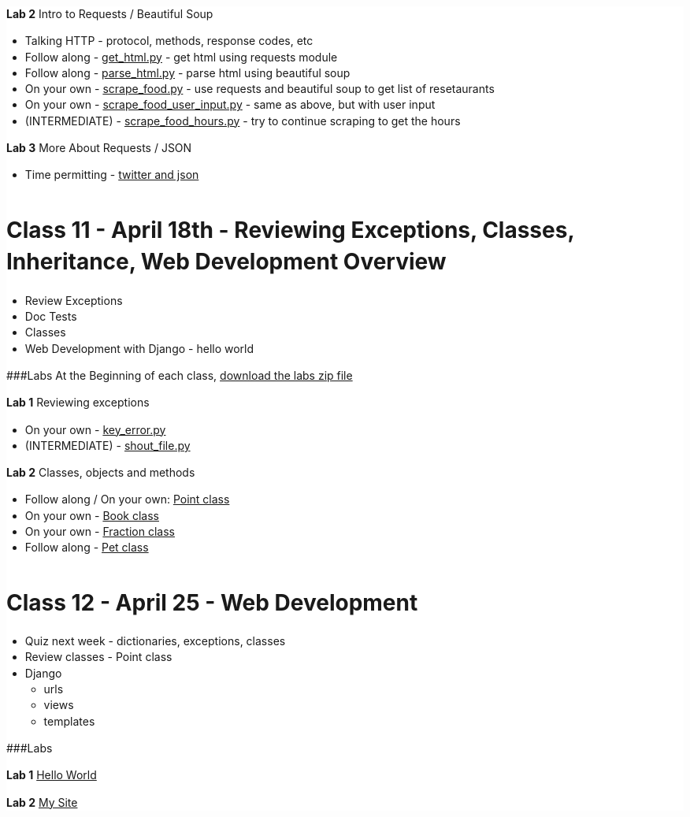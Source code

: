 __Lab 2__ Intro to Requests / Beautiful Soup
* Talking HTTP - protocol, methods, response codes, etc
* Follow along - [get_html.py](class10/labs/get_html.py) - get html using requests module
* Follow along - [parse_html.py](class10/labs/parse_html.py) - parse html using beautiful soup
* On your own - [scrape_food.py](class10/labs/scrape_food.py) - use requests and beautiful soup to get list of resetaurants
* On your own - [scrape_food_user_input.py](class10/labs/scrape_food_user_input.py) - same as above, but with user input
* (INTERMEDIATE) - [scrape_food_hours.py](class10/labs/scrape_food_hours.py) - try to continue scraping to get the hours

__Lab 3__ More About Requests / JSON
* Time permitting - [twitter and json](class10/labs/twitter.py)

<a class="class11" id="class11"></a>
Class 11 - April 18th -  Reviewing Exceptions, Classes, Inheritance, Web Development Overview
=====
* Review Exceptions
* Doc Tests
* Classes
* Web Development with Django - hello world

<a class="labs11" id="labs11"></a>
###Labs
At the Beginning of each class, [download the labs zip file](class11/class11.zip)

__Lab 1__ Reviewing exceptions
* On your own - [key_error.py](class11/labs/key_error.py)
* (INTERMEDIATE) - [shout_file.py](class11/labs/shout_file.py)

__Lab 2__ Classes, objects and methods
* Follow along / On your own: [Point class](class11/labs/point.py)
* On your own - [Book class](class11/labs/book.py)
* On your own - [Fraction class](class11/labs/my_fractions.py)
* Follow along - [Pet class](class11/labs/pet.py)

<a class="class12" id="class12"></a>
Class 12 - April 25 - Web Development
=====
* Quiz next week - dictionaries, exceptions, classes
* Review classes - Point class
* Django
	* urls
	* views
	* templates

<a class="labs12" id="labs12"></a>

###Labs

__Lab 1__ [Hello World](django-lab-1.html)

__Lab 2__ [My Site](django-lab-2.html)

<a class="class13" id="class13"></a>
